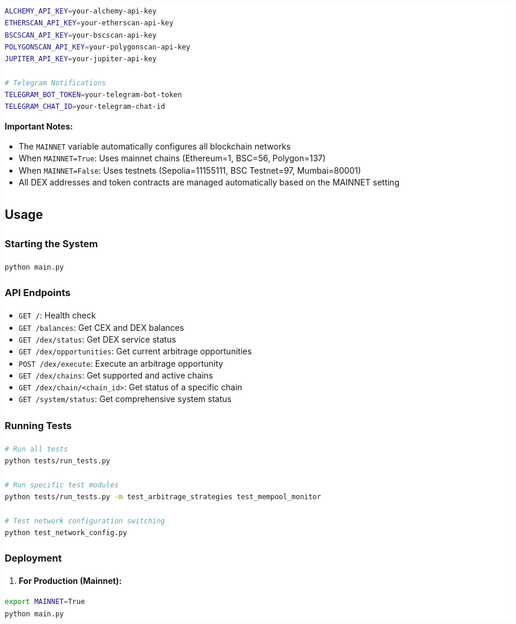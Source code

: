 ```bash
ALCHEMY_API_KEY=your-alchemy-api-key
ETHERSCAN_API_KEY=your-etherscan-api-key
BSCSCAN_API_KEY=your-bscscan-api-key
POLYGONSCAN_API_KEY=your-polygonscan-api-key
JUPITER_API_KEY=your-jupiter-api-key

# Telegram Notifications
TELEGRAM_BOT_TOKEN=your-telegram-bot-token
TELEGRAM_CHAT_ID=your-telegram-chat-id
```

**Important Notes:**
- The `MAINNET` variable automatically configures all blockchain networks
- When `MAINNET=True`: Uses mainnet chains (Ethereum=1, BSC=56, Polygon=137)
- When `MAINNET=False`: Uses testnets (Sepolia=11155111, BSC Testnet=97, Mumbai=80001)
- All DEX addresses and token contracts are managed automatically based on the MAINNET setting

## Usage

### Starting the System

```bash
python main.py
```

### API Endpoints

- `GET /`: Health check
- `GET /balances`: Get CEX and DEX balances
- `GET /dex/status`: Get DEX service status
- `GET /dex/opportunities`: Get current arbitrage opportunities
- `POST /dex/execute`: Execute an arbitrage opportunity
- `GET /dex/chains`: Get supported and active chains
- `GET /dex/chain/<chain_id>`: Get status of a specific chain
- `GET /system/status`: Get comprehensive system status

### Running Tests

```bash
# Run all tests
python tests/run_tests.py

# Run specific test modules
python tests/run_tests.py -m test_arbitrage_strategies test_mempool_monitor

# Test network configuration switching
python test_network_config.py
```

### Deployment

1. **For Production (Mainnet):**
```bash
export MAINNET=True
python main.py
```
